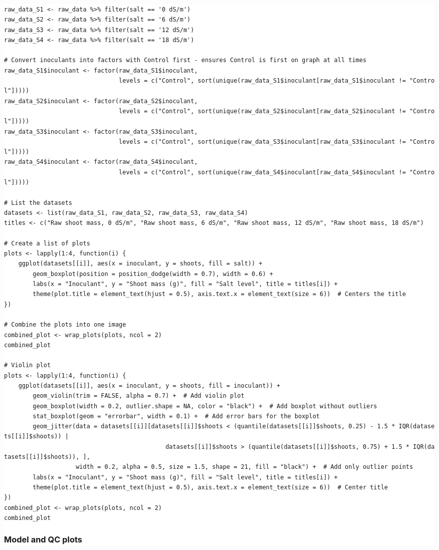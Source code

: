 ```
raw_data_S1 <- raw_data %>% filter(salt == '0 dS/m')
raw_data_S2 <- raw_data %>% filter(salt == '6 dS/m')
raw_data_S3 <- raw_data %>% filter(salt == '12 dS/m')
raw_data_S4 <- raw_data %>% filter(salt == '18 dS/m')

# Convert inoculants into factors with Control first - ensures Control is first on graph at all times
raw_data_S1$inoculant <- factor(raw_data_S1$inoculant,
                                levels = c("Control", sort(unique(raw_data_S1$inoculant[raw_data_S1$inoculant != "Control"]))))
raw_data_S2$inoculant <- factor(raw_data_S2$inoculant,
                                levels = c("Control", sort(unique(raw_data_S2$inoculant[raw_data_S2$inoculant != "Control"]))))
raw_data_S3$inoculant <- factor(raw_data_S3$inoculant,
                                levels = c("Control", sort(unique(raw_data_S3$inoculant[raw_data_S3$inoculant != "Control"]))))
raw_data_S4$inoculant <- factor(raw_data_S4$inoculant,
                                levels = c("Control", sort(unique(raw_data_S4$inoculant[raw_data_S4$inoculant != "Control"]))))

# List the datasets
datasets <- list(raw_data_S1, raw_data_S2, raw_data_S3, raw_data_S4)
titles <- c("Raw shoot mass, 0 dS/m", "Raw shoot mass, 6 dS/m", "Raw shoot mass, 12 dS/m", "Raw shoot mass, 18 dS/m")

# Create a list of plots
plots <- lapply(1:4, function(i) {
    ggplot(datasets[[i]], aes(x = inoculant, y = shoots, fill = salt)) +
        geom_boxplot(position = position_dodge(width = 0.7), width = 0.6) +
        labs(x = "Inoculant", y = "Shoot mass (g)", fill = "Salt level", title = titles[i]) +
        theme(plot.title = element_text(hjust = 0.5), axis.text.x = element_text(size = 6))  # Centers the title
})

# Combine the plots into one image
combined_plot <- wrap_plots(plots, ncol = 2)
combined_plot

# Violin plot
plots <- lapply(1:4, function(i) {
    ggplot(datasets[[i]], aes(x = inoculant, y = shoots, fill = inoculant)) +
        geom_violin(trim = FALSE, alpha = 0.7) +  # Add violin plot
        geom_boxplot(width = 0.2, outlier.shape = NA, color = "black") +  # Add boxplot without outliers
        stat_boxplot(geom = "errorbar", width = 0.1) +  # Add error bars for the boxplot
        geom_jitter(data = datasets[[i]][datasets[[i]]$shoots < (quantile(datasets[[i]]$shoots, 0.25) - 1.5 * IQR(datasets[[i]]$shoots)) | 
                                             datasets[[i]]$shoots > (quantile(datasets[[i]]$shoots, 0.75) + 1.5 * IQR(datasets[[i]]$shoots)), ],
                    width = 0.2, alpha = 0.5, size = 1.5, shape = 21, fill = "black") +  # Add only outlier points
        labs(x = "Inoculant", y = "Shoot mass (g)", fill = "Salt level", title = titles[i]) +
        theme(plot.title = element_text(hjust = 0.5), axis.text.x = element_text(size = 6))  # Center title
})
combined_plot <- wrap_plots(plots, ncol = 2)
combined_plot
```
### Model and QC plots
